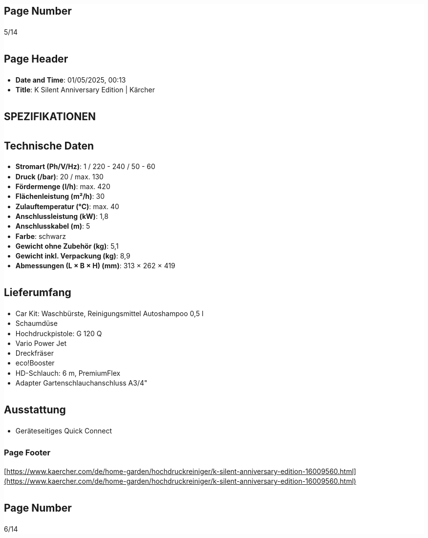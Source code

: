 ## Page Number

5/14 

## Page Header

- **Date and Time**: 01/05/2025, 00:13
- **Title**: K Silent Anniversary Edition | Kärcher 

## SPEZIFIKATIONEN 

## Technische Daten

- **Stromart (Ph/V/Hz)**: 1 / 220 - 240 / 50 - 60
- **Druck (/bar)**: 20 / max. 130
- **Fördermenge (l/h)**: max. 420
- **Flächenleistung (m²/h)**: 30
- **Zulauftemperatur (°C)**: max. 40
- **Anschlussleistung (kW)**: 1,8
- **Anschlusskabel (m)**: 5
- **Farbe**: schwarz
- **Gewicht ohne Zubehör (kg)**: 5,1
- **Gewicht inkl. Verpackung (kg)**: 8,9
- **Abmessungen (L × B × H) (mm)**: 313 × 262 × 419 

## Lieferumfang

- Car Kit: Waschbürste, Reinigungsmittel Autoshampoo 0,5 l
- Schaumdüse
- Hochdruckpistole: G 120 Q
- Vario Power Jet
- Dreckfräser
- eco!Booster
- HD-Schlauch: 6 m, PremiumFlex
- Adapter Gartenschlauchanschluss A3/4" 

## Ausstattung

- Geräteseitiges Quick Connect 

### Page Footer

[https://www.kaercher.com/de/home-garden/hochdruckreiniger/k-silent-anniversary-edition-16009560.html](https://www.kaercher.com/de/home-garden/hochdruckreiniger/k-silent-anniversary-edition-16009560.html) 

## Page Number

6/14 
